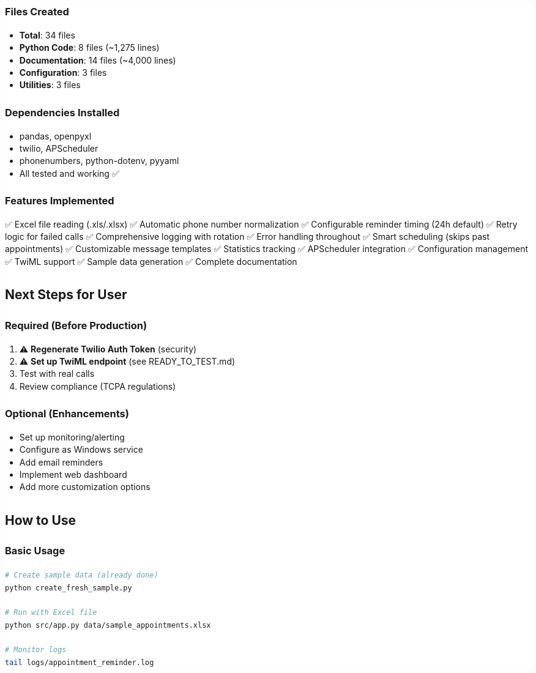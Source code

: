 ### Files Created
- **Total**: 34 files
- **Python Code**: 8 files (~1,275 lines)
- **Documentation**: 14 files (~4,000 lines)
- **Configuration**: 3 files
- **Utilities**: 3 files

### Dependencies Installed
- pandas, openpyxl
- twilio, APScheduler
- phonenumbers, python-dotenv, pyyaml
- All tested and working ✅

### Features Implemented
✅ Excel file reading (.xls/.xlsx)
✅ Automatic phone number normalization
✅ Configurable reminder timing (24h default)
✅ Retry logic for failed calls
✅ Comprehensive logging with rotation
✅ Error handling throughout
✅ Smart scheduling (skips past appointments)
✅ Customizable message templates
✅ Statistics tracking
✅ APScheduler integration
✅ Configuration management
✅ TwiML support
✅ Sample data generation
✅ Complete documentation

## Next Steps for User

### Required (Before Production)
1. ⚠️ **Regenerate Twilio Auth Token** (security)
2. ⚠️ **Set up TwiML endpoint** (see READY_TO_TEST.md)
3. Test with real calls
4. Review compliance (TCPA regulations)

### Optional (Enhancements)
- Set up monitoring/alerting
- Configure as Windows service
- Add email reminders
- Implement web dashboard
- Add more customization options

## How to Use

### Basic Usage
```bash
# Create sample data (already done)
python create_fresh_sample.py

# Run with Excel file
python src/app.py data/sample_appointments.xlsx

# Monitor logs
tail logs/appointment_reminder.log
```
